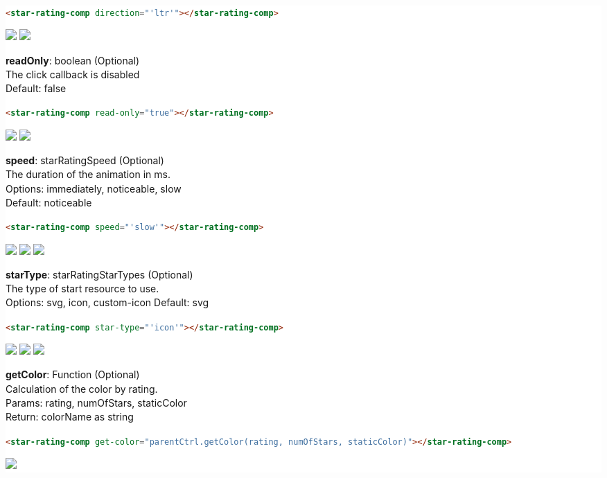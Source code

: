 ```html
<star-rating-comp direction="'ltr'"></star-rating-comp>
```
<img src="https://raw.githubusercontent.com/BioPhoton/angular1-star-rating/master/resources/prop-direction-rtl.PNG" width="290">
<img src="https://raw.githubusercontent.com/BioPhoton/angular1-star-rating/master/resources/prop-direction-ltr.PNG" width="290">
  
**readOnly**: boolean (Optional)  
The click callback is disabled  
Default: false  

```html
<star-rating-comp read-only="true"></star-rating-comp>
```
<img src="https://raw.githubusercontent.com/BioPhoton/angular1-star-rating/master/resources/prop-disabled-false.PNG" width="290">
<img src="https://raw.githubusercontent.com/BioPhoton/angular1-star-rating/master/resources/prop-disabled-false.PNG" width="290">

**speed**: starRatingSpeed (Optional)  
The duration of the animation in ms.   
Options: immediately, noticeable, slow  
Default: noticeable  

```html
<star-rating-comp speed="'slow'"></star-rating-comp>
```
<img src="https://raw.githubusercontent.com/BioPhoton/angular1-star-rating/master/resources/prop-animation_speed-immediately.gif" width="290">
<img src="https://raw.githubusercontent.com/BioPhoton/angular1-star-rating/master/resources/prop-animation_speed-noticeable.gif" width="290">
<img src="https://raw.githubusercontent.com/BioPhoton/angular1-star-rating/master/resources/prop-animation_speed-slow.gif" width="290">

**starType**: starRatingStarTypes (Optional)  
The type of start resource to use.     
Options: svg, icon, custom-icon
Default: svg  

```html
<star-rating-comp star-type="'icon'"></star-rating-comp>
```
<img src="https://raw.githubusercontent.com/BioPhoton/angular1-star-rating/master/resources/prop-type-svg.PNG" width="290">
<img src="https://raw.githubusercontent.com/BioPhoton/angular1-star-rating/master/resources/prop-type-icon.PNG" width="290">
<img src="https://raw.githubusercontent.com/BioPhoton/angular1-star-rating/master/resources/prop-type-custom_icon.PNG" width="290">

**getColor**: Function (Optional)  
Calculation of the color by rating.  
Params: rating, numOfStars, staticColor  
Return: colorName as string  

```html
<star-rating-comp get-color="parentCtrl.getColor(rating, numOfStars, staticColor)"></star-rating-comp>
```
<img src="https://raw.githubusercontent.com/BioPhoton/angular1-star-rating/master/resources/prop-get_color-function.PNG" width="290">
